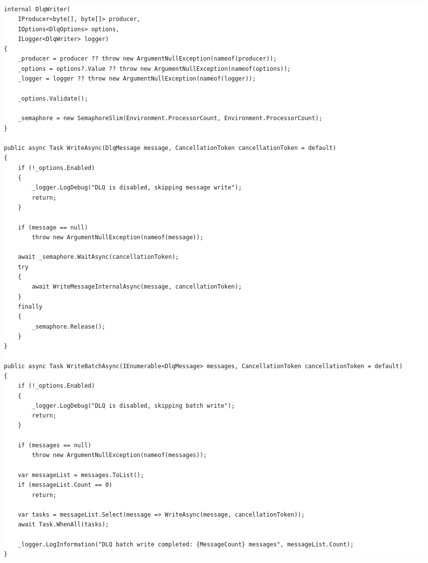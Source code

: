     internal DlqWriter(
        IProducer<byte[], byte[]> producer,
        IOptions<DlqOptions> options,
        ILogger<DlqWriter> logger)
    {
        _producer = producer ?? throw new ArgumentNullException(nameof(producer));
        _options = options?.Value ?? throw new ArgumentNullException(nameof(options));
        _logger = logger ?? throw new ArgumentNullException(nameof(logger));
        
        _options.Validate();
        
        _semaphore = new SemaphoreSlim(Environment.ProcessorCount, Environment.ProcessorCount);
    }

    public async Task WriteAsync(DlqMessage message, CancellationToken cancellationToken = default)
    {
        if (!_options.Enabled)
        {
            _logger.LogDebug("DLQ is disabled, skipping message write");
            return;
        }

        if (message == null)
            throw new ArgumentNullException(nameof(message));

        await _semaphore.WaitAsync(cancellationToken);
        try
        {
            await WriteMessageInternalAsync(message, cancellationToken);
        }
        finally
        {
            _semaphore.Release();
        }
    }

    public async Task WriteBatchAsync(IEnumerable<DlqMessage> messages, CancellationToken cancellationToken = default)
    {
        if (!_options.Enabled)
        {
            _logger.LogDebug("DLQ is disabled, skipping batch write");
            return;
        }

        if (messages == null)
            throw new ArgumentNullException(nameof(messages));

        var messageList = messages.ToList();
        if (messageList.Count == 0)
            return;

        var tasks = messageList.Select(message => WriteAsync(message, cancellationToken));
        await Task.WhenAll(tasks);

        _logger.LogInformation("DLQ batch write completed: {MessageCount} messages", messageList.Count);
    }
